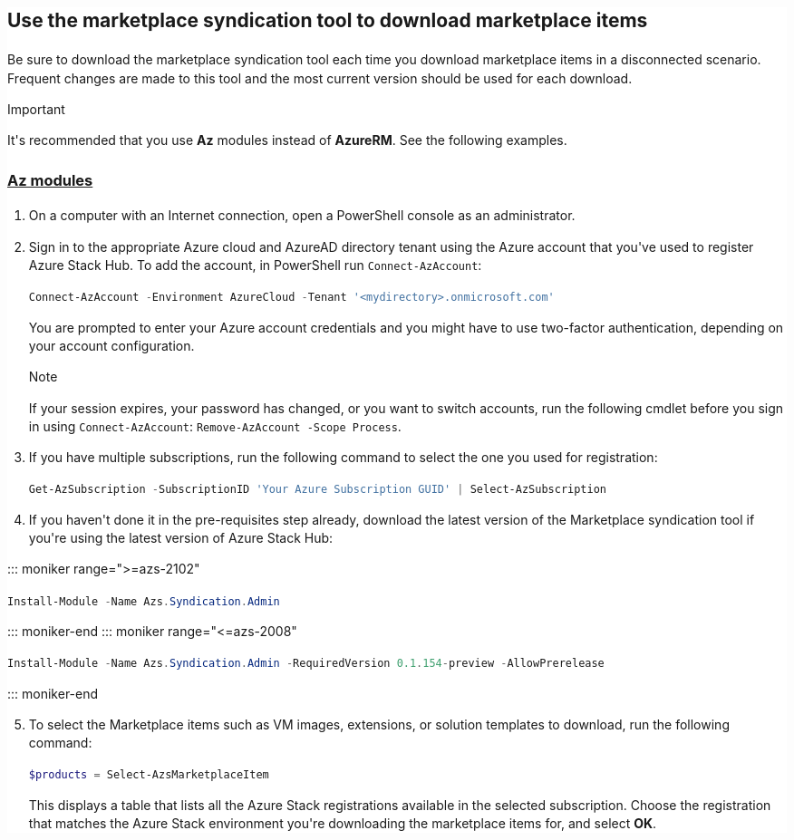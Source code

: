 ## Use the marketplace syndication tool to download marketplace items

Be sure to download the marketplace syndication tool each time you download marketplace items in a disconnected scenario. Frequent changes are made to this tool and the most current version should be used for each download.

> [!IMPORTANT]
> It's recommended that you use **Az** modules instead of **AzureRM**. See the following examples.

### [Az modules](#tab/az2)

1. On a computer with an Internet connection, open a PowerShell console as an administrator.

2. Sign in to the appropriate Azure cloud and AzureAD directory tenant using the Azure account that you've used to register Azure Stack Hub. To add the account, in PowerShell run `Connect-AzAccount`:

   ```powershell  
   Connect-AzAccount -Environment AzureCloud -Tenant '<mydirectory>.onmicrosoft.com'
   ```

   You are prompted to enter your Azure account credentials and you might have to use two-factor authentication, depending on your account configuration.

   > [!NOTE]
   > If your session expires, your password has changed, or you want to switch accounts, run the following cmdlet before you sign in using `Connect-AzAccount`: `Remove-AzAccount -Scope Process`.

3. If you have multiple subscriptions, run the following command to select the one you used for registration:

   ```powershell  
   Get-AzSubscription -SubscriptionID 'Your Azure Subscription GUID' | Select-AzSubscription
   ```

4. If you haven't done it in the pre-requisites step already, download the latest version of the Marketplace syndication tool if you're using the latest version of Azure Stack Hub:

::: moniker range=">=azs-2102"
   ```powershell  
   Install-Module -Name Azs.Syndication.Admin
   ```
::: moniker-end
::: moniker range="<=azs-2008"
   ```powershell  
   Install-Module -Name Azs.Syndication.Admin -RequiredVersion 0.1.154-preview -AllowPrerelease
   ```
::: moniker-end

5. To select the Marketplace items such as VM images, extensions, or solution templates to download, run the following command:

   ```powershell
   $products = Select-AzsMarketplaceItem
   ```

   This displays a table that lists all the Azure Stack registrations available in the selected subscription. Choose the registration that matches the Azure Stack environment you're downloading the marketplace items for, and select **OK**.
